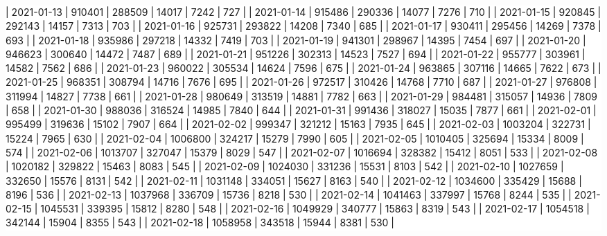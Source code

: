 | 2021-01-13 | 910401 | 288509 | 14017 | 7242 | 727 |
| 2021-01-14 | 915486 | 290336 | 14077 | 7276 | 710 |
| 2021-01-15 | 920845 | 292143 | 14157 | 7313 | 703 |
| 2021-01-16 | 925731 | 293822 | 14208 | 7340 | 685 |
| 2021-01-17 | 930411 | 295456 | 14269 | 7378 | 693 |
| 2021-01-18 | 935986 | 297218 | 14332 | 7419 | 703 |
| 2021-01-19 | 941301 | 298967 | 14395 | 7454 | 697 |
| 2021-01-20 | 946623 | 300640 | 14472 | 7487 | 689 |
| 2021-01-21 | 951226 | 302313 | 14523 | 7527 | 694 |
| 2021-01-22 | 955777 | 303961 | 14582 | 7562 | 686 |
| 2021-01-23 | 960022 | 305534 | 14624 | 7596 | 675 |
| 2021-01-24 | 963865 | 307116 | 14665 | 7622 | 673 |
| 2021-01-25 | 968351 | 308794 | 14716 | 7676 | 695 |
| 2021-01-26 | 972517 | 310426 | 14768 | 7710 | 687 |
| 2021-01-27 | 976808 | 311994 | 14827 | 7738 | 661 |
| 2021-01-28 | 980649 | 313519 | 14881 | 7782 | 663 |
| 2021-01-29 | 984481 | 315057 | 14936 | 7809 | 658 |
| 2021-01-30 | 988036 | 316524 | 14985 | 7840 | 644 |
| 2021-01-31 | 991436 | 318027 | 15035 | 7877 | 661 |
| 2021-02-01 | 995499 | 319636 | 15102 | 7907 | 664 |
| 2021-02-02 | 999347 | 321212 | 15163 | 7935 | 645 |
| 2021-02-03 | 1003204 | 322731 | 15224 | 7965 | 630 |
| 2021-02-04 | 1006800 | 324217 | 15279 | 7990 | 605 |
| 2021-02-05 | 1010405 | 325694 | 15334 | 8009 | 574 |
| 2021-02-06 | 1013707 | 327047 | 15379 | 8029 | 547 |
| 2021-02-07 | 1016694 | 328382 | 15412 | 8051 | 533 |
| 2021-02-08 | 1020182 | 329822 | 15463 | 8083 | 545 |
| 2021-02-09 | 1024030 | 331236 | 15531 | 8103 | 542 |
| 2021-02-10 | 1027659 | 332650 | 15576 | 8131 | 542 |
| 2021-02-11 | 1031148 | 334051 | 15627 | 8163 | 540 |
| 2021-02-12 | 1034600 | 335429 | 15688 | 8196 | 536 |
| 2021-02-13 | 1037968 | 336709 | 15736 | 8218 | 530 |
| 2021-02-14 | 1041463 | 337997 | 15768 | 8244 | 535 |
| 2021-02-15 | 1045531 | 339395 | 15812 | 8280 | 548 |
| 2021-02-16 | 1049929 | 340777 | 15863 | 8319 | 543 |
| 2021-02-17 | 1054518 | 342144 | 15904 | 8355 | 543 |
| 2021-02-18 | 1058958 | 343518 | 15944 | 8381 | 530 |